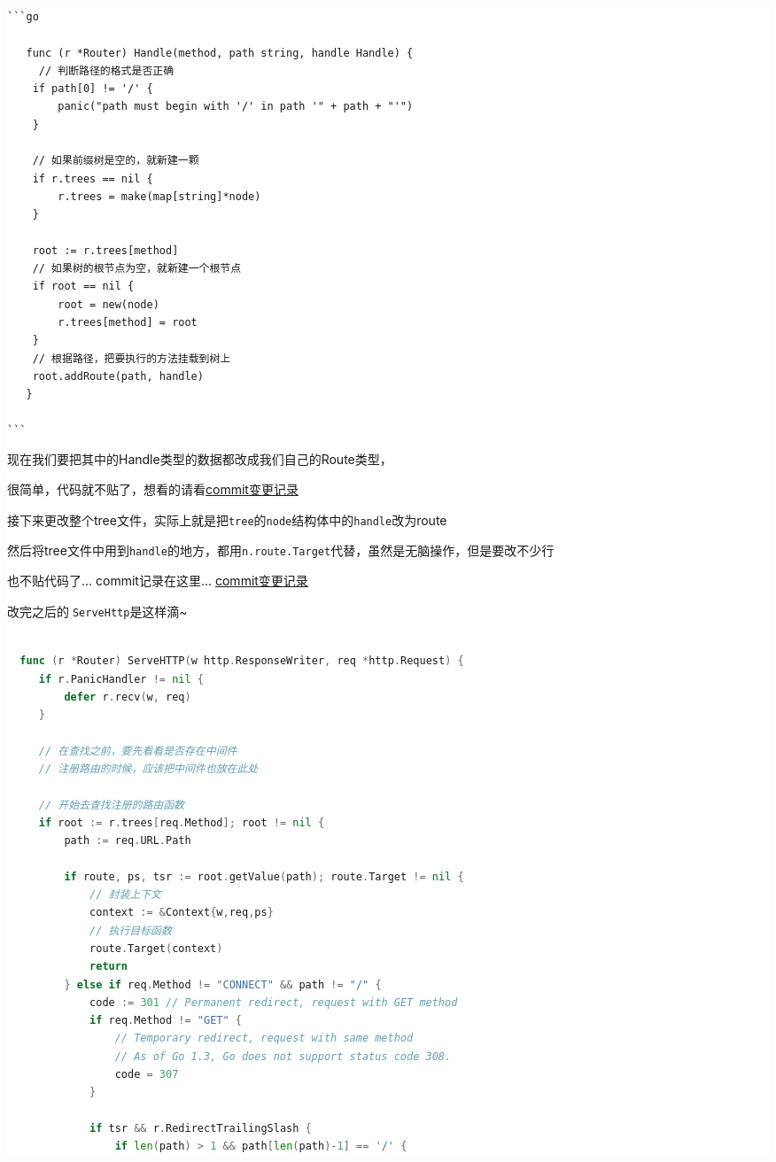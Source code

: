    ```go
    
       func (r *Router) Handle(method, path string, handle Handle) {
         // 判断路径的格式是否正确
       	if path[0] != '/' {
       		panic("path must begin with '/' in path '" + path + "'")
       	}
         
   	    // 如果前缀树是空的，就新建一颗
       	if r.trees == nil {
       		r.trees = make(map[string]*node)
       	}
       
       	root := r.trees[method]
       	// 如果树的根节点为空，就新建一个根节点
       	if root == nil {
       		root = new(node)
       		r.trees[method] = root
       	}
        // 根据路径，把要执行的方法挂载到树上
       	root.addRoute(path, handle)
       }

    ```
   现在我们要把其中的Handle类型的数据都改成我们自己的Route类型，
   
   很简单，代码就不贴了，想看的请看[commit变更记录](https://github.com/silsuer/bingo/commit/b651757e328b9a711ad2fe274ece8326c954d762)
   
   接下来更改整个tree文件，实际上就是把`tree`的`node`结构体中的`handle`改为route
   
   然后将tree文件中用到`handle`的地方，都用`n.route.Target`代替，虽然是无脑操作，但是要改不少行
   
   也不贴代码了...  commit记录在这里...  [commit变更记录](https://github.com/silsuer/bingo/commit/b651757e328b9a711ad2fe274ece8326c954d762)
   
   改完之后的 `ServeHttp`是这样滴~
   
   ```go

     func (r *Router) ServeHTTP(w http.ResponseWriter, req *http.Request) {
     	if r.PanicHandler != nil {
     		defer r.recv(w, req)
     	}
     
     	// 在查找之前，要先看看是否存在中间件
     	// 注册路由的时候，应该把中间件也放在此处
     
     	// 开始去查找注册的路由函数
     	if root := r.trees[req.Method]; root != nil {
     		path := req.URL.Path
     
     		if route, ps, tsr := root.getValue(path); route.Target != nil {
     			// 封装上下文
     			context := &Context{w,req,ps}
     			// 执行目标函数
     			route.Target(context)
     			return
     		} else if req.Method != "CONNECT" && path != "/" {
     			code := 301 // Permanent redirect, request with GET method
     			if req.Method != "GET" {
     				// Temporary redirect, request with same method
     				// As of Go 1.3, Go does not support status code 308.
     				code = 307
     			}
     
     			if tsr && r.RedirectTrailingSlash {
     				if len(path) > 1 && path[len(path)-1] == '/' {
   ```